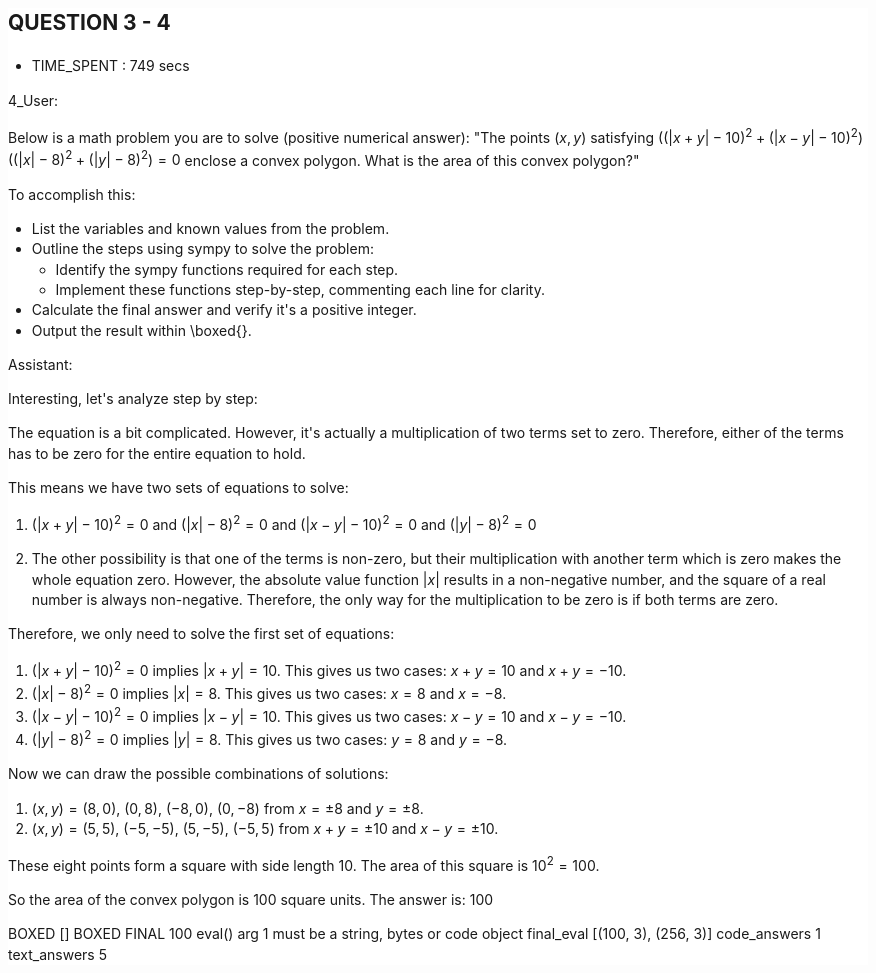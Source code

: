 
## QUESTION 3 - 4 
- TIME_SPENT : 749 secs

4_User:

Below is a math problem you are to solve (positive numerical answer):
"The points $\left(x, y\right)$ satisfying $((\vert x + y \vert - 10)^2 + ( \vert x - y \vert - 10)^2)((\vert x \vert - 8)^2 + ( \vert y \vert - 8)^2) = 0$ enclose a convex polygon. What is the area of this convex polygon?"

To accomplish this:
- List the variables and known values from the problem.
- Outline the steps using sympy to solve the problem:
  * Identify the sympy functions required for each step.
  * Implement these functions step-by-step, commenting each line for clarity.
- Calculate the final answer and verify it's a positive integer.
- Output the result within \boxed{}.

Assistant:

Interesting, let's analyze step by step:



The equation is a bit complicated. However, it's actually a multiplication of two terms set to zero. Therefore, either of the terms has to be zero for the entire equation to hold. 

This means we have two sets of equations to solve:

1. $(\vert x + y \vert - 10)^2 = 0$ and $(\vert x \vert - 8)^2 = 0$ and $(\vert x - y \vert - 10)^2 = 0$ and $(\vert y \vert - 8)^2 = 0$

2. The other possibility is that one of the terms is non-zero, but their multiplication with another term which is zero makes the whole equation zero. However, the absolute value function $\vert x \vert$ results in a non-negative number, and the square of a real number is always non-negative. Therefore, the only way for the multiplication to be zero is if both terms are zero.

Therefore, we only need to solve the first set of equations:

1. $(\vert x + y \vert - 10)^2 = 0$ implies $\vert x + y \vert = 10$. This gives us two cases: $x + y = 10$ and $x + y = -10$.
2. $(\vert x \vert - 8)^2 = 0$ implies $\vert x \vert = 8$. This gives us two cases: $x = 8$ and $x = -8$.
3. $(\vert x - y \vert - 10)^2 = 0$ implies $\vert x - y \vert = 10$. This gives us two cases: $x - y = 10$ and $x - y = -10$.
4. $(\vert y \vert - 8)^2 = 0$ implies $\vert y \vert = 8$. This gives us two cases: $y = 8$ and $y = -8$.

Now we can draw the possible combinations of solutions:

1. $(x, y) = (8, 0)$, $(0, 8)$, $(-8, 0)$, $(0, -8)$ from $x = \pm 8$ and $y = \pm 8$.
2. $(x, y) = (5, 5)$, $(-5, -5)$, $(5, -5)$, $(-5, 5)$ from $x + y = \pm 10$ and $x - y = \pm 10$.

These eight points form a square with side length 10. The area of this square is $10^2 = 100$.

So the area of the convex polygon is 100 square units. The answer is: $100$

BOXED []
BOXED FINAL 100
eval() arg 1 must be a string, bytes or code object final_eval
[(100, 3), (256, 3)]
code_answers 1 text_answers 5
